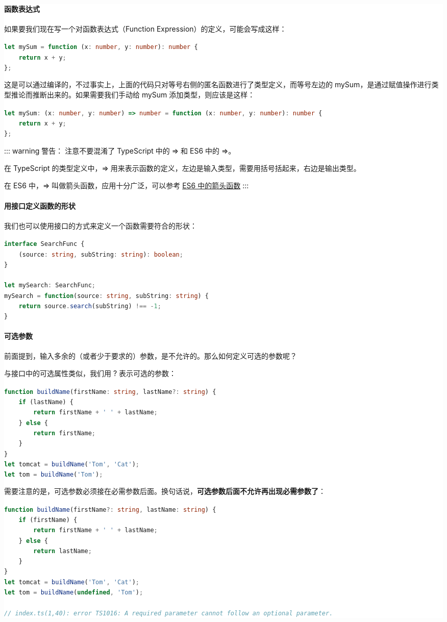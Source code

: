 #### 函数表达式
如果要我们现在写一个对函数表达式（Function Expression）的定义，可能会写成这样：
```ts
let mySum = function (x: number, y: number): number {
    return x + y;
};
```
这是可以通过编译的，不过事实上，上面的代码只对等号右侧的匿名函数进行了类型定义，而等号左边的 mySum，是通过赋值操作进行类型推论而推断出来的。如果需要我们手动给 mySum 添加类型，则应该是这样：
```ts
let mySum: (x: number, y: number) => number = function (x: number, y: number): number {
    return x + y;
};
```
::: warning 警告：
注意不要混淆了 TypeScript 中的 => 和 ES6 中的 =>。

在 TypeScript 的类型定义中，=> 用来表示函数的定义，左边是输入类型，需要用括号括起来，右边是输出类型。   

在 ES6 中，=> 叫做箭头函数，应用十分广泛，可以参考 [ES6 中的箭头函数](http://es6.ruanyifeng.com/#docs/function#%E7%AE%AD%E5%A4%B4%E5%87%BD%E6%95%B0)
:::

#### 用接口定义函数的形状
我们也可以使用接口的方式来定义一个函数需要符合的形状：
```ts
interface SearchFunc {
    (source: string, subString: string): boolean;
}

let mySearch: SearchFunc;
mySearch = function(source: string, subString: string) {
    return source.search(subString) !== -1;
}
```

#### 可选参数
前面提到，输入多余的（或者少于要求的）参数，是不允许的。那么如何定义可选的参数呢？    

与接口中的可选属性类似，我们用 ? 表示可选的参数：
```ts
function buildName(firstName: string, lastName?: string) {
    if (lastName) {
        return firstName + ' ' + lastName;
    } else {
        return firstName;
    }
}
let tomcat = buildName('Tom', 'Cat');
let tom = buildName('Tom');
```
需要注意的是，可选参数必须接在必需参数后面。换句话说，__可选参数后面不允许再出现必需参数了__：
```ts
function buildName(firstName?: string, lastName: string) {
    if (firstName) {
        return firstName + ' ' + lastName;
    } else {
        return lastName;
    }
}
let tomcat = buildName('Tom', 'Cat');
let tom = buildName(undefined, 'Tom');

// index.ts(1,40): error TS1016: A required parameter cannot follow an optional parameter.
```

